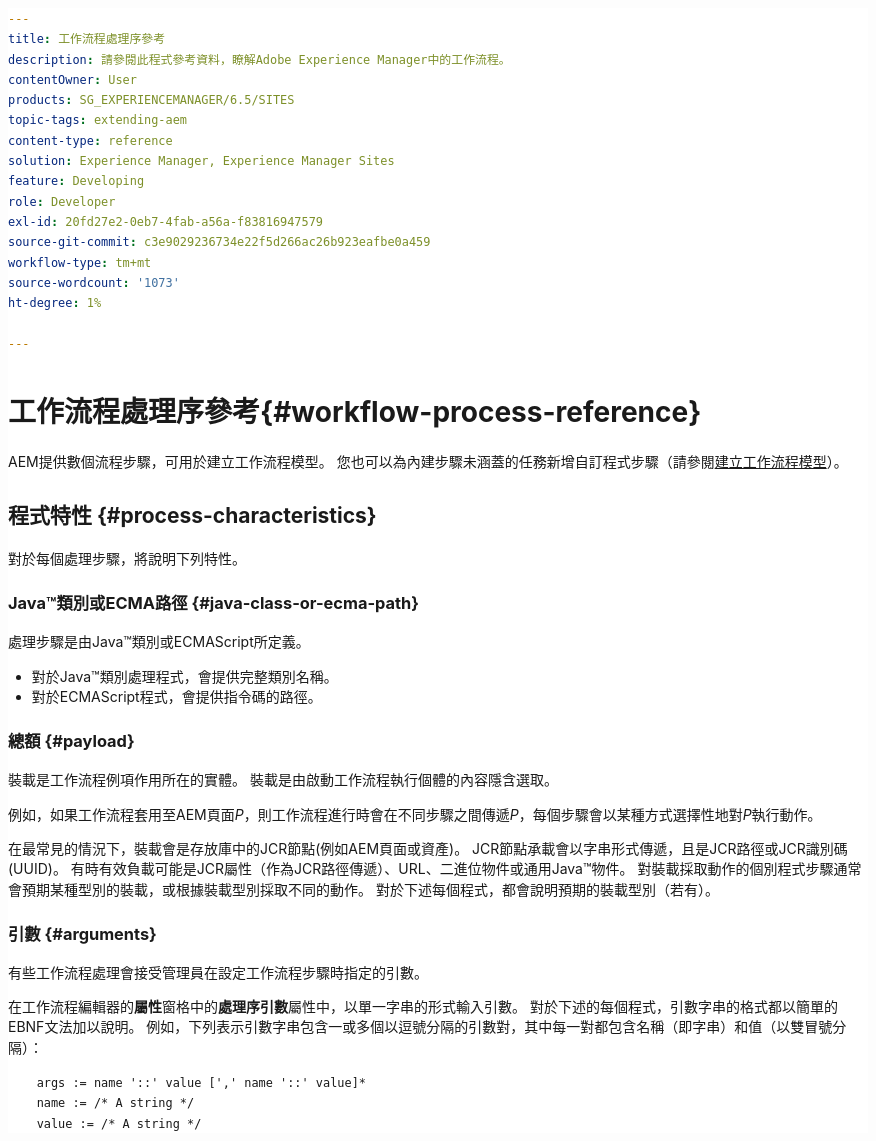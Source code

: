 ```yaml
---
title: 工作流程處理序參考
description: 請參閱此程式參考資料，瞭解Adobe Experience Manager中的工作流程。
contentOwner: User
products: SG_EXPERIENCEMANAGER/6.5/SITES
topic-tags: extending-aem
content-type: reference
solution: Experience Manager, Experience Manager Sites
feature: Developing
role: Developer
exl-id: 20fd27e2-0eb7-4fab-a56a-f83816947579
source-git-commit: c3e9029236734e22f5d266ac26b923eafbe0a459
workflow-type: tm+mt
source-wordcount: '1073'
ht-degree: 1%

---
```


# 工作流程處理序參考{#workflow-process-reference}

AEM提供數個流程步驟，可用於建立工作流程模型。 您也可以為內建步驟未涵蓋的任務新增自訂程式步驟（請參閱[建立工作流程模型](/help/sites-developing/workflows-models.md)）。

## 程式特性 {#process-characteristics}

對於每個處理步驟，將說明下列特性。

### Java™類別或ECMA路徑 {#java-class-or-ecma-path}

處理步驟是由Java™類別或ECMAScript所定義。

* 對於Java™類別處理程式，會提供完整類別名稱。
* 對於ECMAScript程式，會提供指令碼的路徑。

### 總額 {#payload}

裝載是工作流程例項作用所在的實體。 裝載是由啟動工作流程執行個體的內容隱含選取。

例如，如果工作流程套用至AEM頁面&#x200B;*P*，則工作流程進行時會在不同步驟之間傳遞&#x200B;*P*，每個步驟會以某種方式選擇性地對&#x200B;*P*&#x200B;執行動作。

在最常見的情況下，裝載會是存放庫中的JCR節點(例如AEM頁面或資產)。 JCR節點承載會以字串形式傳遞，且是JCR路徑或JCR識別碼(UUID)。 有時有效負載可能是JCR屬性（作為JCR路徑傳遞）、URL、二進位物件或通用Java™物件。 對裝載採取動作的個別程式步驟通常會預期某種型別的裝載，或根據裝載型別採取不同的動作。 對於下述每個程式，都會說明預期的裝載型別（若有）。

### 引數 {#arguments}

有些工作流程處理會接受管理員在設定工作流程步驟時指定的引數。

在工作流程編輯器的&#x200B;**屬性**&#x200B;窗格中的&#x200B;**處理序引數**&#x200B;屬性中，以單一字串的形式輸入引數。 對於下述的每個程式，引數字串的格式都以簡單的EBNF文法加以說明。 例如，下列表示引數字串包含一或多個以逗號分隔的引數對，其中每一對都包含名稱（即字串）和值（以雙冒號分隔）：

```
    args := name '::' value [',' name '::' value]*
    name := /* A string */
    value := /* A string */
```
